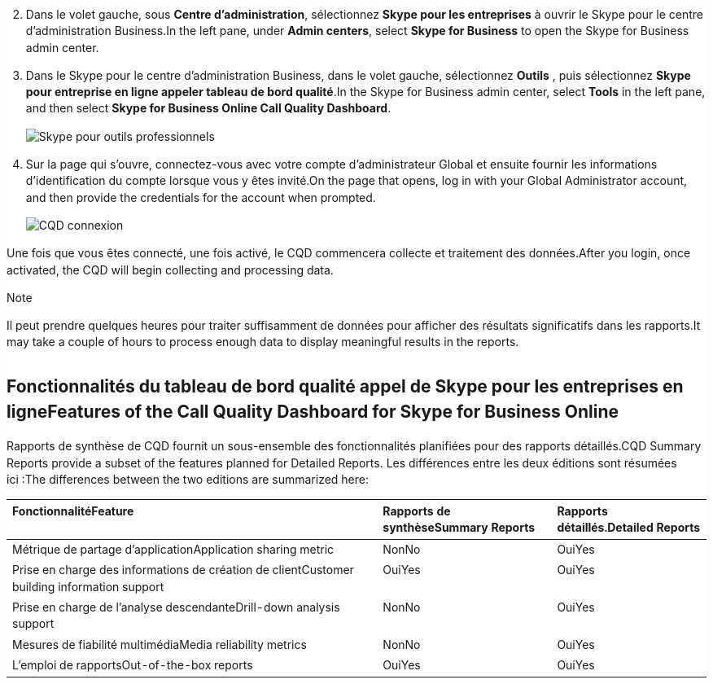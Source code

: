 2. <span data-ttu-id="1f4fb-119">Dans le volet gauche, sous **Centre d’administration**, sélectionnez **Skype pour les entreprises** à ouvrir le Skype pour le centre d’administration Business.</span><span class="sxs-lookup"><span data-stu-id="1f4fb-119">In the left pane, under **Admin centers**, select **Skype for Business** to open the Skype for Business admin center.</span></span>
    
3. <span data-ttu-id="1f4fb-120">Dans le Skype pour le centre d’administration Business, dans le volet gauche, sélectionnez **Outils** , puis sélectionnez **Skype pour entreprise en ligne appeler tableau de bord qualité**.</span><span class="sxs-lookup"><span data-stu-id="1f4fb-120">In the Skype for Business admin center, select **Tools** in the left pane, and then select **Skype for Business Online Call Quality Dashboard**.</span></span>
    
     ![Skype pour outils professionnels](../images/6cc7f80f-b8e2-4a9b-aab8-ac871d07a261.png)
  
4. <span data-ttu-id="1f4fb-122">Sur la page qui s’ouvre, connectez-vous avec votre compte d’administrateur Global et ensuite fournir les informations d’identification du compte lorsque vous y êtes invité.</span><span class="sxs-lookup"><span data-stu-id="1f4fb-122">On the page that opens, log in with your Global Administrator account, and then provide the credentials for the account when prompted.</span></span>
    
     ![CQD connexion](../images/ac4c1699-d8c1-4bda-af30-0fec35b5fd22.png)
  
<span data-ttu-id="1f4fb-124">Une fois que vous êtes connecté, une fois activé, le CQD commencera collecte et traitement des données.</span><span class="sxs-lookup"><span data-stu-id="1f4fb-124">After you login, once activated, the CQD will begin collecting and processing data.</span></span>
  
> [!NOTE]
> <span data-ttu-id="1f4fb-125">Il peut prendre quelques heures pour traiter suffisamment de données pour afficher des résultats significatifs dans les rapports.</span><span class="sxs-lookup"><span data-stu-id="1f4fb-125">It may take a couple of hours to process enough data to display meaningful results in the reports.</span></span> 
  
## <a name="features-of-the-call-quality-dashboard-for-skype-for-business-online"></a><span data-ttu-id="1f4fb-126">Fonctionnalités du tableau de bord qualité appel de Skype pour les entreprises en ligne</span><span class="sxs-lookup"><span data-stu-id="1f4fb-126">Features of the Call Quality Dashboard for Skype for Business Online</span></span>
<span data-ttu-id="1f4fb-127"><a name="BKMKFeaturesOfTheCQD"> </a></span><span class="sxs-lookup"><span data-stu-id="1f4fb-127"></span></span>

<span data-ttu-id="1f4fb-128">Rapports de synthèse de CQD fournit un sous-ensemble des fonctionnalités planifiées pour des rapports détaillés.</span><span class="sxs-lookup"><span data-stu-id="1f4fb-128">CQD Summary Reports provide a subset of the features planned for Detailed Reports.</span></span> <span data-ttu-id="1f4fb-129">Les différences entre les deux éditions sont résumées ici :</span><span class="sxs-lookup"><span data-stu-id="1f4fb-129">The differences between the two editions are summarized here:</span></span>
  
|<span data-ttu-id="1f4fb-130">**Fonctionnalité**</span><span class="sxs-lookup"><span data-stu-id="1f4fb-130">**Feature**</span></span>|<span data-ttu-id="1f4fb-131">**Rapports de synthèse**</span><span class="sxs-lookup"><span data-stu-id="1f4fb-131">**Summary Reports**</span></span>|<span data-ttu-id="1f4fb-132">**Rapports détaillés.**</span><span class="sxs-lookup"><span data-stu-id="1f4fb-132">**Detailed Reports**</span></span>|
|:-----|:-----|:-----|
|<span data-ttu-id="1f4fb-133">Métrique de partage d’application</span><span class="sxs-lookup"><span data-stu-id="1f4fb-133">Application sharing metric</span></span>  <br/> |<span data-ttu-id="1f4fb-134">Non</span><span class="sxs-lookup"><span data-stu-id="1f4fb-134">No</span></span>  <br/> |<span data-ttu-id="1f4fb-135">Oui</span><span class="sxs-lookup"><span data-stu-id="1f4fb-135">Yes</span></span>  <br/> |
|<span data-ttu-id="1f4fb-136">Prise en charge des informations de création de client</span><span class="sxs-lookup"><span data-stu-id="1f4fb-136">Customer building information support</span></span>  <br/> |<span data-ttu-id="1f4fb-137">Oui</span><span class="sxs-lookup"><span data-stu-id="1f4fb-137">Yes</span></span>  <br/> |<span data-ttu-id="1f4fb-138">Oui</span><span class="sxs-lookup"><span data-stu-id="1f4fb-138">Yes</span></span>  <br/> |
|<span data-ttu-id="1f4fb-139">Prise en charge de l’analyse descendante</span><span class="sxs-lookup"><span data-stu-id="1f4fb-139">Drill-down analysis support</span></span>  <br/> |<span data-ttu-id="1f4fb-140">Non</span><span class="sxs-lookup"><span data-stu-id="1f4fb-140">No</span></span>  <br/> |<span data-ttu-id="1f4fb-141">Oui</span><span class="sxs-lookup"><span data-stu-id="1f4fb-141">Yes</span></span>  <br/> |
|<span data-ttu-id="1f4fb-142">Mesures de fiabilité multimédia</span><span class="sxs-lookup"><span data-stu-id="1f4fb-142">Media reliability metrics</span></span>  <br/> |<span data-ttu-id="1f4fb-143">Non</span><span class="sxs-lookup"><span data-stu-id="1f4fb-143">No</span></span>  <br/> |<span data-ttu-id="1f4fb-144">Oui</span><span class="sxs-lookup"><span data-stu-id="1f4fb-144">Yes</span></span>  <br/> |
|<span data-ttu-id="1f4fb-145">L’emploi de rapports</span><span class="sxs-lookup"><span data-stu-id="1f4fb-145">Out-of-the-box reports</span></span>  <br/> |<span data-ttu-id="1f4fb-146">Oui</span><span class="sxs-lookup"><span data-stu-id="1f4fb-146">Yes</span></span>  <br/> |<span data-ttu-id="1f4fb-147">Oui</span><span class="sxs-lookup"><span data-stu-id="1f4fb-147">Yes</span></span>  <br/> |